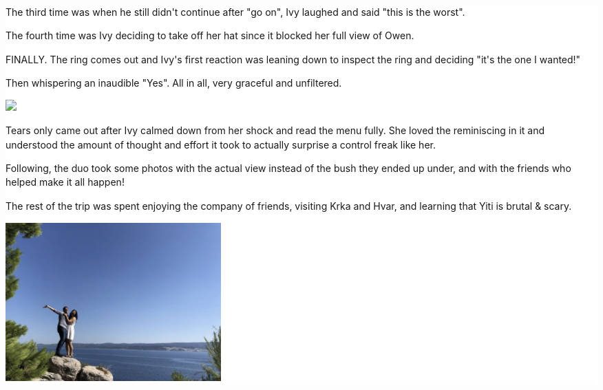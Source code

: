 The third time was when he still didn't continue after "go on", Ivy laughed and said "this is the worst".

The fourth time was Ivy deciding to take off her hat since it blocked her full view of Owen.

FINALLY. The ring comes out and Ivy's first reaction was leaning down to inspect the ring and deciding "it's the one I wanted!"

Then whispering an inaudible "Yes". All in all, very graceful and unfiltered.

<img height="500" src="https://substackcdn.com/image/fetch/w_1456,c_limit,f_webp,q_auto:good,fl_progressive:steep/https%3A%2F%2Fbucketeer-e05bbc84-baa3-437e-9518-adb32be77984.s3.amazonaws.com%2Fpublic%2Fimages%2F50ec2b67-9d85-45b8-9890-dd929b124c15_525x675.png" />

Tears only came out after Ivy calmed down from her shock and read the menu fully. She loved the reminiscing in it and understood the amount of thought and effort it took to actually surprise a control freak like her.

Following, the duo took some photos with the actual view instead of the bush they ended up under, and with the friends who helped make it all happen!

The rest of the trip was spent enjoying the company of friends, visiting Krka and Hvar, and learning that Yiti is brutal & scary.

<div class="row">
<img height="230" src="/blog/images/wedding/post-1.png" />
